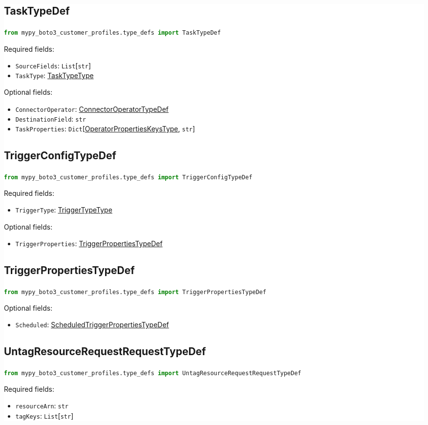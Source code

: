 ## TaskTypeDef

```python
from mypy_boto3_customer_profiles.type_defs import TaskTypeDef
```

Required fields:

- `SourceFields`: `List`\[`str`\]
- `TaskType`: [TaskTypeType](./literals.md#tasktypetype)

Optional fields:

- `ConnectorOperator`:
  [ConnectorOperatorTypeDef](./type_defs.md#connectoroperatortypedef)
- `DestinationField`: `str`
- `TaskProperties`:
  `Dict`\[[OperatorPropertiesKeysType](./literals.md#operatorpropertieskeystype),
  `str`\]

## TriggerConfigTypeDef

```python
from mypy_boto3_customer_profiles.type_defs import TriggerConfigTypeDef
```

Required fields:

- `TriggerType`: [TriggerTypeType](./literals.md#triggertypetype)

Optional fields:

- `TriggerProperties`:
  [TriggerPropertiesTypeDef](./type_defs.md#triggerpropertiestypedef)

## TriggerPropertiesTypeDef

```python
from mypy_boto3_customer_profiles.type_defs import TriggerPropertiesTypeDef
```

Optional fields:

- `Scheduled`:
  [ScheduledTriggerPropertiesTypeDef](./type_defs.md#scheduledtriggerpropertiestypedef)

## UntagResourceRequestRequestTypeDef

```python
from mypy_boto3_customer_profiles.type_defs import UntagResourceRequestRequestTypeDef
```

Required fields:

- `resourceArn`: `str`
- `tagKeys`: `List`\[`str`\]
